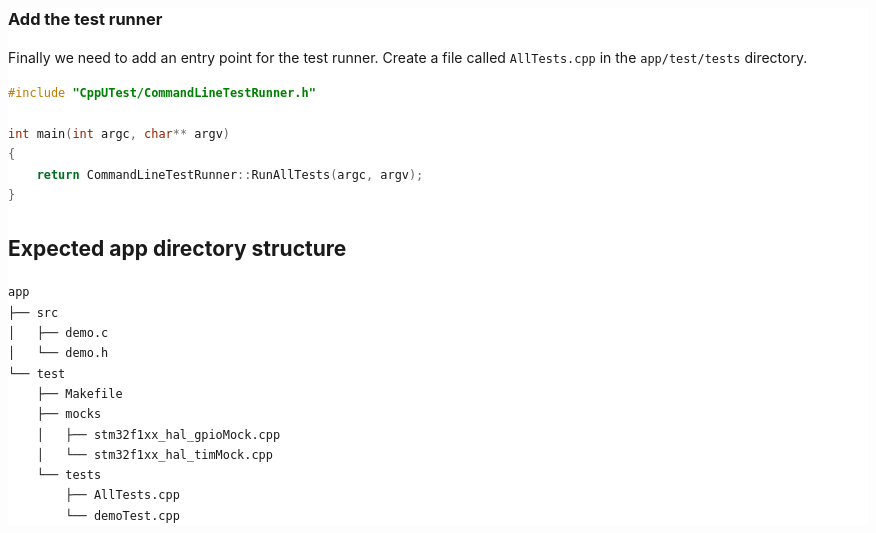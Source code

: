 ### **Add the test runner**

Finally we need to add an entry point for the test runner. Create a file called `AllTests.cpp` in 
the `app/test/tests` directory.

``` c title="AllTests.cpp"
#include "CppUTest/CommandLineTestRunner.h"

int main(int argc, char** argv)
{
    return CommandLineTestRunner::RunAllTests(argc, argv);
}
```

## Expected app directory structure

    app
    ├── src
    │   ├── demo.c
    │   └── demo.h
    └── test
        ├── Makefile
        ├── mocks
        │   ├── stm32f1xx_hal_gpioMock.cpp
        │   └── stm32f1xx_hal_timMock.cpp
        └── tests
            ├── AllTests.cpp
            └── demoTest.cpp